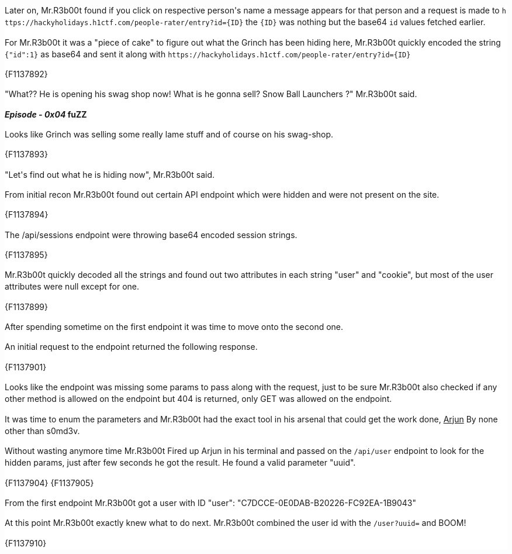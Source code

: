 Later on, Mr.R3b00t found if you click on respective person's name a message appears for that person and a request is made to `https://hackyholidays.h1ctf.com/people-rater/entry?id={ID}` the `{ID}` was nothing but the base64 `id` values fetched earlier.

For Mr.R3b00t it was a "piece of cake" to figure out what the Grinch has been hiding here, Mr.R3b00t quickly encoded the string `{"id":1}` as base64 and sent it along with `https://hackyholidays.h1ctf.com/people-rater/entry?id={ID}`

{F1137892}

"What?? He is opening his swag shop now! What is he gonna sell? Snow Ball Launchers ?" Mr.R3b00t said.

**_Episode - 0x04_ fuZZ**

Looks like Grinch was selling some really lame stuff and of course  on his swag-shop.

{F1137893}

"Let's find out what he is hiding now", Mr.R3b00t said. 

From initial recon Mr.R3b00t found out certain API endpoint which were hidden and were not present on the site.

{F1137894}

The /api/sessions endpoint were throwing base64 encoded session strings.

{F1137895}

Mr.R3b00t quickly decoded all the strings and found out two attributes in each string "user" and "cookie", but most of the user attributes were null except for one.

{F1137899}

After spending sometime on the first endpoint it was time to move onto the second one.

An initial request to the endpoint returned the following response.

{F1137901}

Looks like the endpoint was missing some params to pass along with the request, just to be sure Mr.R3b00t also checked if any other method is allowed on the endpoint but 404 is returned, only GET was allowed on the endpoint.

It was time to enum the parameters and Mr.R3b00t had the exact tool in his arsenal that could get the work done, [Arjun](https://github.com/s0md3v/Arjun) By none other than s0md3v.

Without wasting anymore time Mr.R3b00t Fired up Arjun in his terminal and passed on the `/api/user` endpoint to look for the hidden params, just after few seconds he got the result. He found a valid parameter "uuid".

{F1137904}
{F1137905}

From the first endpoint Mr.R3b00t got a user with ID "user": "C7DCCE-0E0DAB-B20226-FC92EA-1B9043"

At this point Mr.R3b00t exactly knew what to do next. Mr.R3b00t combined the user id with the `/user?uuid=` and BOOM!

{F1137910}
